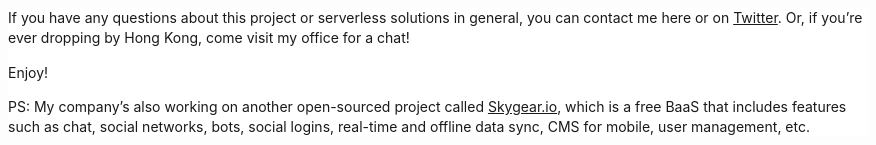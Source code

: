 If you have any questions about this project or serverless solutions in general, you can contact me here or on [Twitter](https://twitter.com/chpapa). Or, if you’re ever dropping by Hong Kong, come visit my office for a chat!

Enjoy!

PS: My company’s also working on another open-sourced project called [Skygear.io](http://www.skygear.io/), which is a free BaaS that includes features such as chat, social networks, bots, social logins, real-time and offline data sync, CMS for mobile, user management, etc.








